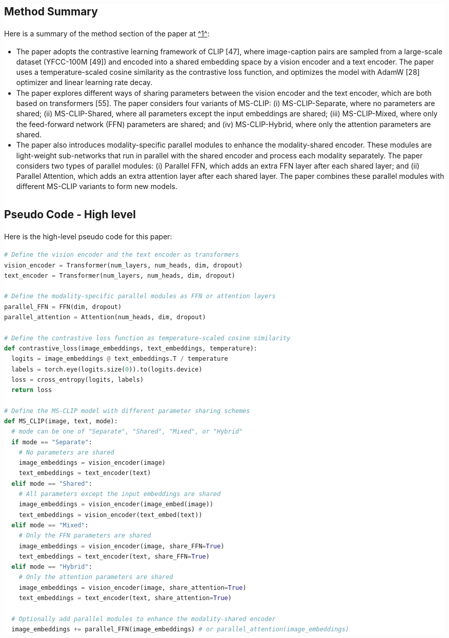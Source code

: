 ## Method Summary

[1]: https://arxiv.org/abs/2207.12661v1 "[2207.12661v1] Learning Visual Representation from Modality-Shared ..."
[2]: https://arxiv.org/pdf/2207.12661v1 "Learning Visual Representation from Modality-Shared Contrastive ..."
[3]: https://arxiv.org/pdf/2204.12661v1.pdf "arXiv:2204.12661v1 [quant-ph] 27 Apr 2022"
[4]: http://export.arxiv.org/abs/2207.12661 "[2207.12661] Learning Visual Representation from Modality ... - arXiv"

Here is a summary of the method section of the paper at [^1^][1]:

- The paper adopts the contrastive learning framework of CLIP [47], where image-caption pairs are sampled from a large-scale dataset (YFCC-100M [49]) and encoded into a shared embedding space by a vision encoder and a text encoder. The paper uses a temperature-scaled cosine similarity as the contrastive loss function, and optimizes the model with AdamW [28] optimizer and linear learning rate decay.
- The paper explores different ways of sharing parameters between the vision encoder and the text encoder, which are both based on transformers [55]. The paper considers four variants of MS-CLIP: (i) MS-CLIP-Separate, where no parameters are shared; (ii) MS-CLIP-Shared, where all parameters except the input embeddings are shared; (iii) MS-CLIP-Mixed, where only the feed-forward network (FFN) parameters are shared; and (iv) MS-CLIP-Hybrid, where only the attention parameters are shared.
- The paper also introduces modality-specific parallel modules to enhance the modality-shared encoder. These modules are light-weight sub-networks that run in parallel with the shared encoder and process each modality separately. The paper considers two types of parallel modules: (i) Parallel FFN, which adds an extra FFN layer after each shared layer; and (ii) Parallel Attention, which adds an extra attention layer after each shared layer. The paper combines these parallel modules with different MS-CLIP variants to form new models.

## Pseudo Code - High level

Here is the high-level pseudo code for this paper:

```python
# Define the vision encoder and the text encoder as transformers
vision_encoder = Transformer(num_layers, num_heads, dim, dropout)
text_encoder = Transformer(num_layers, num_heads, dim, dropout)

# Define the modality-specific parallel modules as FFN or attention layers
parallel_FFN = FFN(dim, dropout)
parallel_attention = Attention(num_heads, dim, dropout)

# Define the contrastive loss function as temperature-scaled cosine similarity
def contrastive_loss(image_embeddings, text_embeddings, temperature):
  logits = image_embeddings @ text_embeddings.T / temperature
  labels = torch.eye(logits.size(0)).to(logits.device)
  loss = cross_entropy(logits, labels)
  return loss

# Define the MS-CLIP model with different parameter sharing schemes
def MS_CLIP(image, text, mode):
  # mode can be one of "Separate", "Shared", "Mixed", or "Hybrid"
  if mode == "Separate":
    # No parameters are shared
    image_embeddings = vision_encoder(image)
    text_embeddings = text_encoder(text)
  elif mode == "Shared":
    # All parameters except the input embeddings are shared
    image_embeddings = vision_encoder(image_embed(image))
    text_embeddings = vision_encoder(text_embed(text))
  elif mode == "Mixed":
    # Only the FFN parameters are shared
    image_embeddings = vision_encoder(image, share_FFN=True)
    text_embeddings = text_encoder(text, share_FFN=True)
  elif mode == "Hybrid":
    # Only the attention parameters are shared
    image_embeddings = vision_encoder(image, share_attention=True)
    text_embeddings = text_encoder(text, share_attention=True)

  # Optionally add parallel modules to enhance the modality-shared encoder
  image_embeddings += parallel_FFN(image_embeddings) # or parallel_attention(image_embeddings)
```